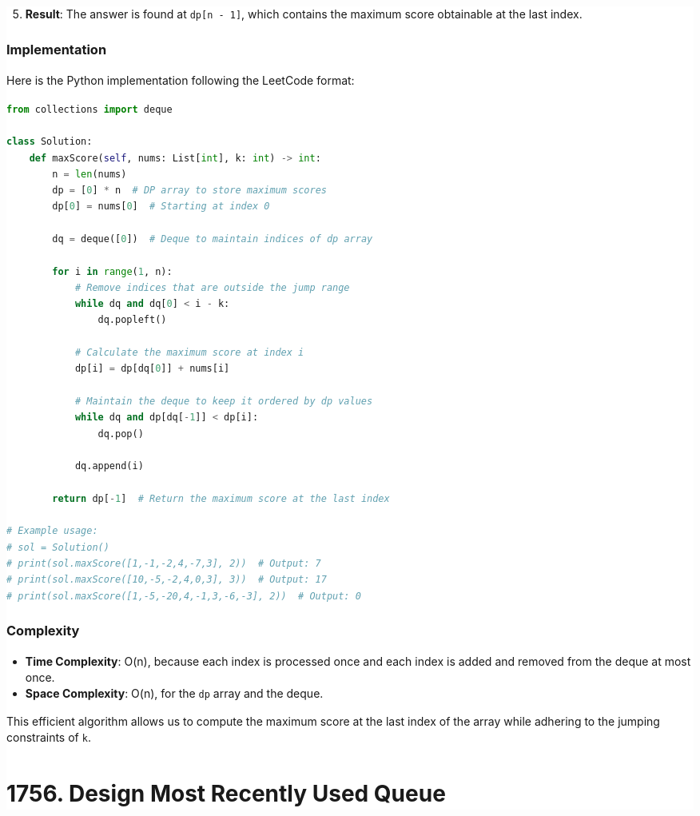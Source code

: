 5. **Result**: The answer is found at `dp[n - 1]`, which contains the maximum score obtainable at the last index.

### Implementation

Here is the Python implementation following the LeetCode format:



```python
from collections import deque

class Solution:
    def maxScore(self, nums: List[int], k: int) -> int:
        n = len(nums)
        dp = [0] * n  # DP array to store maximum scores
        dp[0] = nums[0]  # Starting at index 0
        
        dq = deque([0])  # Deque to maintain indices of dp array
        
        for i in range(1, n):
            # Remove indices that are outside the jump range
            while dq and dq[0] < i - k:
                dq.popleft()

            # Calculate the maximum score at index i
            dp[i] = dp[dq[0]] + nums[i]
            
            # Maintain the deque to keep it ordered by dp values
            while dq and dp[dq[-1]] < dp[i]:
                dq.pop()
                
            dq.append(i)
        
        return dp[-1]  # Return the maximum score at the last index

# Example usage:
# sol = Solution()
# print(sol.maxScore([1,-1,-2,4,-7,3], 2))  # Output: 7
# print(sol.maxScore([10,-5,-2,4,0,3], 3))  # Output: 17
# print(sol.maxScore([1,-5,-20,4,-1,3,-6,-3], 2))  # Output: 0

```

### Complexity

- **Time Complexity**: O(n), because each index is processed once and each index is added and removed from the deque at most once.
- **Space Complexity**: O(n), for the `dp` array and the deque.

This efficient algorithm allows us to compute the maximum score at the last index of the array while adhering to the jumping constraints of `k`.

# 1756. Design Most Recently Used Queue
